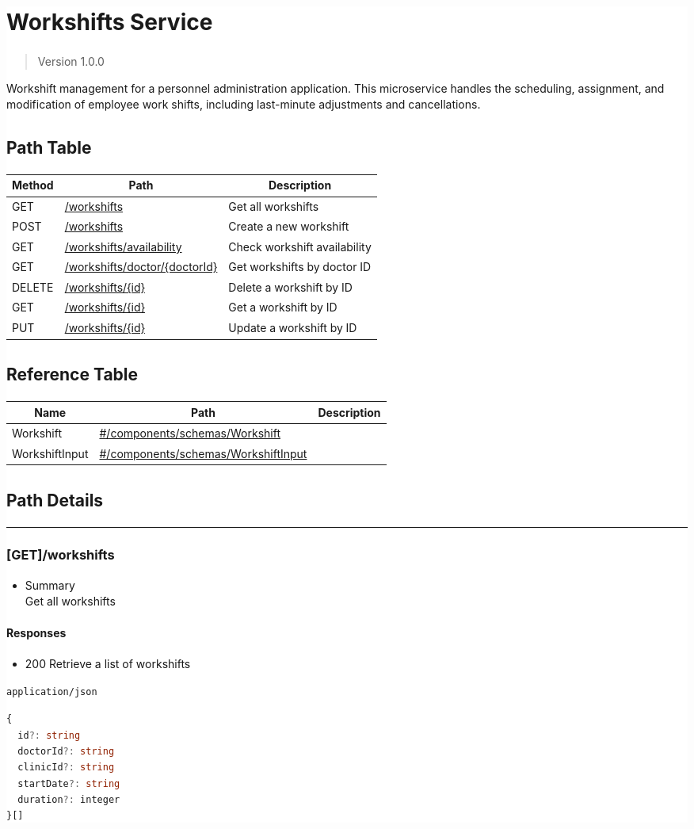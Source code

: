 # Workshifts Service

> Version 1.0.0

Workshift management for a personnel administration application. This microservice handles the scheduling, assignment, and modification of employee work shifts, including last-minute adjustments and cancellations.


## Path Table

| Method | Path | Description |
| --- | --- | --- |
| GET | [/workshifts](#getworkshifts) | Get all workshifts |
| POST | [/workshifts](#postworkshifts) | Create a new workshift |
| GET | [/workshifts/availability](#getworkshiftsavailability) | Check workshift availability |
| GET | [/workshifts/doctor/{doctorId}](#getworkshiftsdoctordoctorid) | Get workshifts by doctor ID |
| DELETE | [/workshifts/{id}](#deleteworkshiftsid) | Delete a workshift by ID |
| GET | [/workshifts/{id}](#getworkshiftsid) | Get a workshift by ID |
| PUT | [/workshifts/{id}](#putworkshiftsid) | Update a workshift by ID |

## Reference Table

| Name | Path | Description |
| --- | --- | --- |
| Workshift | [#/components/schemas/Workshift](#componentsschemasworkshift) |  |
| WorkshiftInput | [#/components/schemas/WorkshiftInput](#componentsschemasworkshiftinput) |  |

## Path Details

***

### [GET]/workshifts

- Summary  
Get all workshifts

#### Responses

- 200 Retrieve a list of workshifts

`application/json`

```ts
{
  id?: string
  doctorId?: string
  clinicId?: string
  startDate?: string
  duration?: integer
}[]
```
